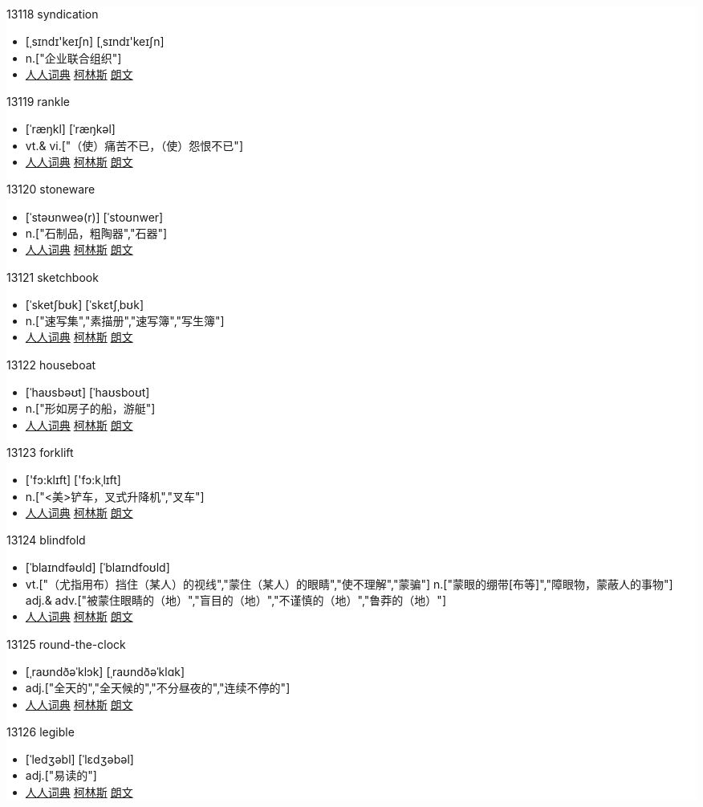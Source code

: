 13118 syndication 
- [ˌsɪndɪ'keɪʃn]  [ˌsɪndɪ'keɪʃn] 
- n.["企业联合组织"]   
- [人人词典](https://www.91dict.com/words?w=syndication) [柯林斯](https://www.collinsdictionary.com/zh/dictionary/english/syndication) [朗文](https://www.ldoceonline.com/dictionary/syndication) 

13119 rankle 
- [ˈræŋkl]  [ˈræŋkəl] 
- vt.& vi.["（使）痛苦不已，（使）怨恨不已"]   
- [人人词典](https://www.91dict.com/words?w=rankle) [柯林斯](https://www.collinsdictionary.com/zh/dictionary/english/rankle) [朗文](https://www.ldoceonline.com/dictionary/rankle) 

13120 stoneware 
- [ˈstəʊnweə(r)]  [ˈstoʊnwer] 
- n.["石制品，粗陶器","石器"]   
- [人人词典](https://www.91dict.com/words?w=stoneware) [柯林斯](https://www.collinsdictionary.com/zh/dictionary/english/stoneware) [朗文](https://www.ldoceonline.com/dictionary/stoneware) 

13121 sketchbook 
- [ˈsketʃbʊk]  [ˈskɛtʃˌbʊk] 
- n.["速写集","素描册","速写簿","写生簿"]   
- [人人词典](https://www.91dict.com/words?w=sketchbook) [柯林斯](https://www.collinsdictionary.com/zh/dictionary/english/sketchbook) [朗文](https://www.ldoceonline.com/dictionary/sketchbook) 

13122 houseboat 
- [ˈhaʊsbəʊt]  [ˈhaʊsboʊt] 
- n.["形如房子的船，游艇"]   
- [人人词典](https://www.91dict.com/words?w=houseboat) [柯林斯](https://www.collinsdictionary.com/zh/dictionary/english/houseboat) [朗文](https://www.ldoceonline.com/dictionary/houseboat) 

13123 forklift 
- ['fɔ:klɪft]  ['fɔ:kˌlɪft] 
- n.["<美>铲车，叉式升降机","叉车"]   
- [人人词典](https://www.91dict.com/words?w=forklift) [柯林斯](https://www.collinsdictionary.com/zh/dictionary/english/forklift) [朗文](https://www.ldoceonline.com/dictionary/forklift) 

13124 blindfold 
- [ˈblaɪndfəʊld]  [ˈblaɪndfoʊld] 
- vt.["（尤指用布）挡住（某人）的视线","蒙住（某人）的眼睛","使不理解","蒙骗"]  n.["蒙眼的绷带[布等]","障眼物，蒙蔽人的事物"]  adj.& adv.["被蒙住眼睛的（地）","盲目的（地）","不谨慎的（地）","鲁莽的（地）"]   
- [人人词典](https://www.91dict.com/words?w=blindfold) [柯林斯](https://www.collinsdictionary.com/zh/dictionary/english/blindfold) [朗文](https://www.ldoceonline.com/dictionary/blindfold) 

13125 round-the-clock 
- [ˌraʊndðəˈklɔk]  [ˌraʊndðəˈklɑk] 
- adj.["全天的","全天候的","不分昼夜的","连续不停的"]   
- [人人词典](https://www.91dict.com/words?w=round-the-clock) [柯林斯](https://www.collinsdictionary.com/zh/dictionary/english/round-the-clock) [朗文](https://www.ldoceonline.com/dictionary/round-the-clock) 

13126 legible 
- [ˈledʒəbl]  [ˈlɛdʒəbəl] 
- adj.["易读的"]   
- [人人词典](https://www.91dict.com/words?w=legible) [柯林斯](https://www.collinsdictionary.com/zh/dictionary/english/legible) [朗文](https://www.ldoceonline.com/dictionary/legible) 
